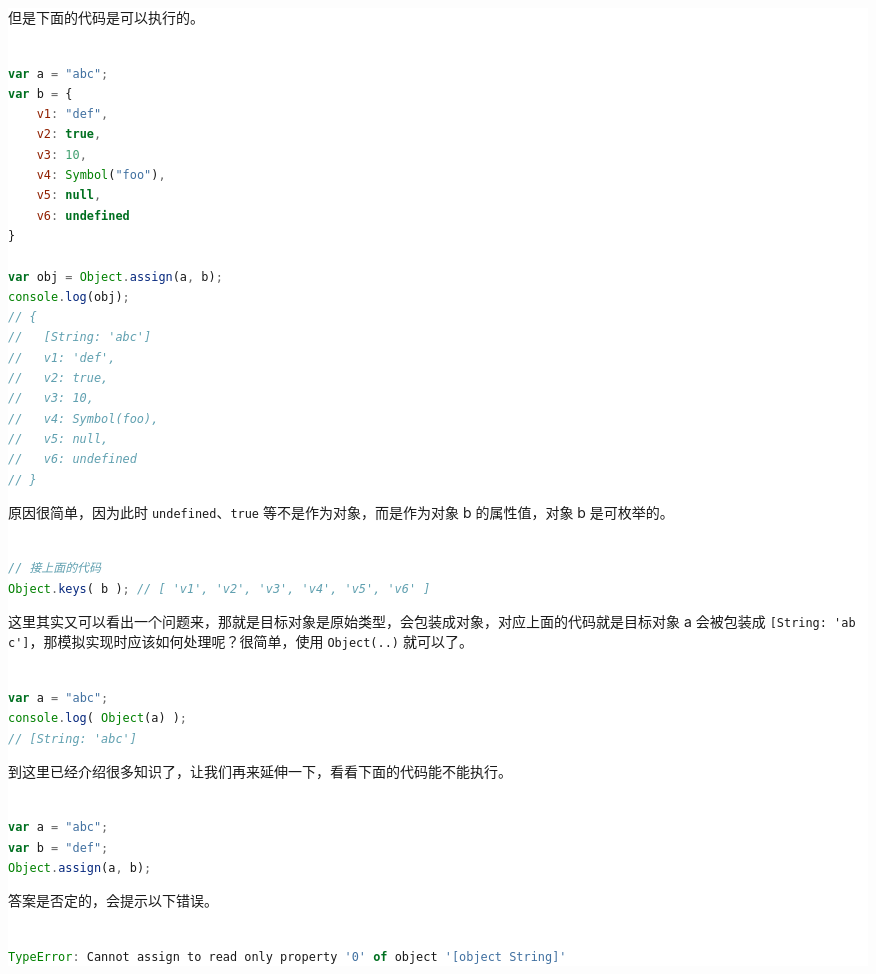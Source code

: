 但是下面的代码是可以执行的。

```js
 
var a = "abc";
var b = {
    v1: "def",
    v2: true,
    v3: 10,
    v4: Symbol("foo"),
    v5: null,
    v6: undefined
}

var obj = Object.assign(a, b); 
console.log(obj);
// { 
//   [String: 'abc']
//   v1: 'def',
//   v2: true,
//   v3: 10,
//   v4: Symbol(foo),
//   v5: null,
//   v6: undefined 
// }
```

原因很简单，因为此时 `undefined`、`true` 等不是作为对象，而是作为对象 b 的属性值，对象 b 是可枚举的。

```js
 
// 接上面的代码
Object.keys( b ); // [ 'v1', 'v2', 'v3', 'v4', 'v5', 'v6' ]
```

这里其实又可以看出一个问题来，那就是目标对象是原始类型，会包装成对象，对应上面的代码就是目标对象 a 会被包装成 `[String: 'abc']`，那模拟实现时应该如何处理呢？很简单，使用 `Object(..)` 就可以了。

```js
 
var a = "abc";
console.log( Object(a) );
// [String: 'abc']
```

到这里已经介绍很多知识了，让我们再来延伸一下，看看下面的代码能不能执行。

```js
 
var a = "abc";
var b = "def";
Object.assign(a, b); 
```

答案是否定的，会提示以下错误。

```js
 
TypeError: Cannot assign to read only property '0' of object '[object String]'
```
